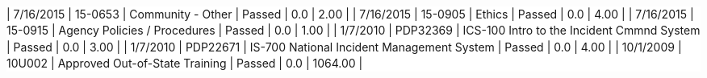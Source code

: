| 7/16/2015 | 15-0653 | Community - Other | Passed | 0.0 | 2.00 |
| 7/16/2015 | 15-0905 | Ethics | Passed | 0.0 | 4.00 |
| 7/16/2015 | 15-0915 | Agency Policies / Procedures | Passed | 0.0 | 1.00 |
| 1/7/2010 | PDP32369 | ICS-100 Intro to the Incident Cmmnd System | Passed | 0.0 | 3.00 |
| 1/7/2010 | PDP22671 | IS-700 National Incident Management System | Passed | 0.0 | 4.00 |
| 10/1/2009 | 10U002 | Approved Out-of-State Training | Passed | 0.0 | 1064.00 |
